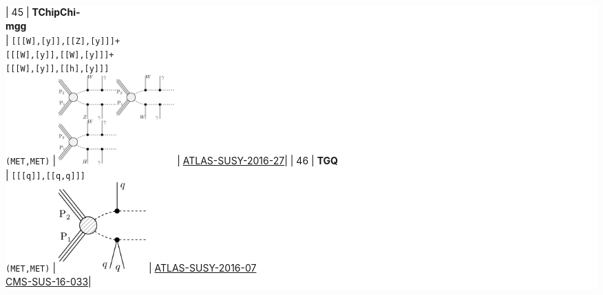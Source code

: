 | 45 | <a name="TChipChimgg"></a>**TChipChi-<br>mgg**<br> | `[[[W],[y]],[[Z],[y]]]+`<BR>`[[[W],[y]],[[W],[y]]]+`<BR>`[[[W],[y]],[[h],[y]]]`<BR>`(MET,MET)` | <img alt="TChipChimgg" src="../feyn/straight/TChipChimgg.png" height="130"> | [ATLAS-SUSY-2016-27](ListOfAnalyses123new#ATLAS-SUSY-2016-27)|
| 46 | <a name="TGQ"></a>**TGQ**<br> | `[[[q]],[[q,q]]]`<BR>`(MET,MET)` | <img alt="TGQ" src="../feyn/straight/TGQ.png" height="130"> | [ATLAS-SUSY-2016-07](ListOfAnalyses123new#ATLAS-SUSY-2016-07)<BR>[CMS-SUS-16-033](ListOfAnalyses123new#CMS-SUS-16-033)|